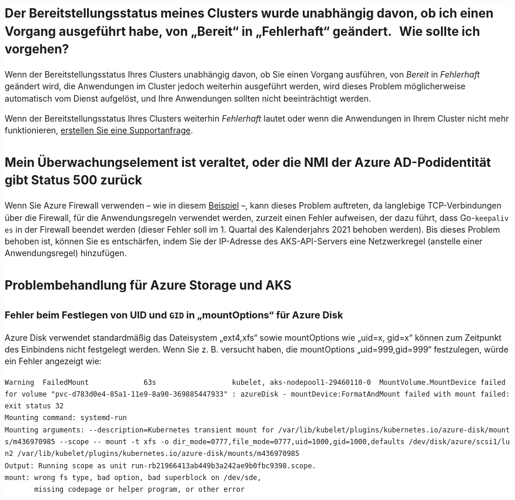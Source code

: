 ## <a name="my-clusters-provisioning-status-changed-from-ready-to-failed-with-or-without-me-performing-an-operation-what-should-i-do"></a>Der Bereitstellungsstatus meines Clusters wurde unabhängig davon, ob ich einen Vorgang ausgeführt habe, von „Bereit“ in „Fehlerhaft“ geändert.   Wie sollte ich vorgehen?

Wenn der Bereitstellungsstatus Ihres Clusters unabhängig davon, ob Sie einen Vorgang ausführen, von *Bereit* in *Fehlerhaft* geändert wird, die Anwendungen im Cluster jedoch weiterhin ausgeführt werden, wird dieses Problem möglicherweise automatisch vom Dienst aufgelöst, und Ihre Anwendungen sollten nicht beeinträchtigt werden.

Wenn der Bereitstellungsstatus Ihres Clusters weiterhin *Fehlerhaft* lautet oder wenn die Anwendungen in Ihrem Cluster nicht mehr funktionieren, [erstellen Sie eine Supportanfrage](https://azure.microsoft.com/support/options/#submit).

## <a name="my-watch-is-stale-or-azure-ad-pod-identity-nmi-is-returning-status-500"></a>Mein Überwachungselement ist veraltet, oder die NMI der Azure AD-Podidentität gibt Status 500 zurück

Wenn Sie Azure Firewall verwenden – wie in diesem [Beispiel](limit-egress-traffic.md#restrict-egress-traffic-using-azure-firewall) –, kann dieses Problem auftreten, da langlebige TCP-Verbindungen über die Firewall, für die Anwendungsregeln verwendet werden, zurzeit einen Fehler aufweisen, der dazu führt, dass Go-`keepalives` in der Firewall beendet werden (dieser Fehler soll im 1. Quartal des Kalenderjahrs 2021 behoben werden). Bis dieses Problem behoben ist, können Sie es entschärfen, indem Sie der IP-Adresse des AKS-API-Servers eine Netzwerkregel (anstelle einer Anwendungsregel) hinzufügen.

## <a name="azure-storage-and-aks-troubleshooting"></a>Problembehandlung für Azure Storage und AKS

### <a name="failure-when-setting-uid-and-gid-in-mountoptions-for-azure-disk"></a>Fehler beim Festlegen von UID und `GID` in „mountOptions“ für Azure Disk

Azure Disk verwendet standardmäßig das Dateisystem „ext4,xfs“ sowie mountOptions wie „uid=x, gid=x“ können zum Zeitpunkt des Einbindens nicht festgelegt werden. Wenn Sie z. B. versucht haben, die mountOptions „uid=999,gid=999“ festzulegen, würde ein Fehler angezeigt wie:

```console
Warning  FailedMount             63s                  kubelet, aks-nodepool1-29460110-0  MountVolume.MountDevice failed for volume "pvc-d783d0e4-85a1-11e9-8a90-369885447933" : azureDisk - mountDevice:FormatAndMount failed with mount failed: exit status 32
Mounting command: systemd-run
Mounting arguments: --description=Kubernetes transient mount for /var/lib/kubelet/plugins/kubernetes.io/azure-disk/mounts/m436970985 --scope -- mount -t xfs -o dir_mode=0777,file_mode=0777,uid=1000,gid=1000,defaults /dev/disk/azure/scsi1/lun2 /var/lib/kubelet/plugins/kubernetes.io/azure-disk/mounts/m436970985
Output: Running scope as unit run-rb21966413ab449b3a242ae9b0fbc9398.scope.
mount: wrong fs type, bad option, bad superblock on /dev/sde,
       missing codepage or helper program, or other error
```
